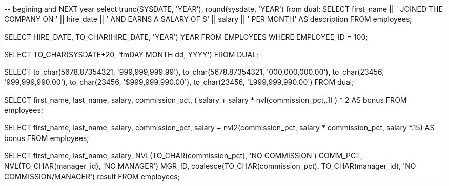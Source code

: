 
-- begining and NEXT year
select trunc(SYSDATE, 'YEAR'), round(sysdate, 'YEAR') from dual;
SELECT
    first_name
    || ' JOINED THE COMPANY ON '
    || hire_date
    || ' AND EARNS A SALARY OF $'
    || salary
    || ' PER MONTH' AS description
FROM
    employees;


SELECT HIRE_DATE, TO_CHAR(HIRE_DATE, 'YEAR') YEAR FROM EMPLOYEES WHERE EMPLOYEE_ID = 100;


SELECT TO_CHAR(SYSDATE+20, 'fmDAY MONTH dd, YYYY') FROM DUAL;


SELECT
    to_char(5678.87354321, '999,999,999.99'),
    to_char(5678.87354321, '000,000,000.00'),
    to_char(23456, '999,999,990.00'),
    to_char(23456, '$999,999,990.00'),
    to_char(23456, 'L999,999,990.00')
FROM
    dual;

SELECT
    first_name,
    last_name,
    salary,
    commission_pct,
    ( salary + salary * nvl(commission_pct,.1) ) * 2 AS bonus
FROM
    employees;

SELECT
    first_name,
    last_name,
    salary,
    commission_pct,
    salary + nvl2(commission_pct, salary * commission_pct, salary *.15) AS bonus
FROM
    employees;


SELECT
    first_name,
    last_name,
    salary,
    NVL(TO_CHAR(commission_pct), 'NO COMMISSION') COMM_PCT,
    NVL(TO_CHAR(manager_id), 'NO MANAGER') MGR_ID,
    coalesce(TO_CHAR(commission_pct), TO_CHAR(manager_id), 'NO COMMISSION/MANAGER') result
FROM
    employees;
